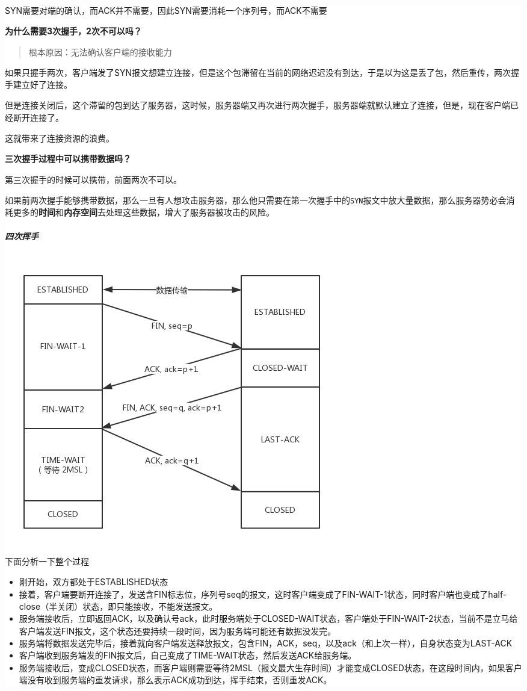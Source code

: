 SYN需要对端的确认，而ACK并不需要，因此SYN需要消耗一个序列号，而ACK不需要

**为什么需要3次握手，2次不可以吗？**

> 根本原因：无法确认客户端的接收能力

如果只握手两次，客户端发了SYN报文想建立连接，但是这个包滞留在当前的网络迟迟没有到达，于是以为这是丢了包，然后重传，两次握手建立好了连接。

但是连接关闭后，这个滞留的包到达了服务器，这时候，服务器端又再次进行两次握手，服务器端就默认建立了连接，但是，现在客户端已经断开连接了。

这就带来了连接资源的浪费。

**三次握手过程中可以携带数据吗？**

第三次握手的时候可以携带，前面两次不可以。

如果前两次握手能够携带数据，那么一旦有人想攻击服务器，那么他只需要在第一次握手中的` SYN `报文中放大量数据，那么服务器势必会消耗更多的**时间**和**内存空间**去处理这些数据，增大了服务器被攻击的风险。

##### 四次挥手

![img](./TCP篇/2.jpg)

下面分析一下整个过程

- 刚开始，双方都处于ESTABLISHED状态
- 接着，客户端要断开连接了，发送含FIN标志位，序列号seq的报文，这时客户端变成了FIN-WAIT-1状态，同时客户端也变成了half-close（半关闭）状态，即只能接收，不能发送报文。
- 服务端接收后，立即返回ACK，以及确认号ack，此时服务端处于CLOSED-WAIT状态，客户端处于FIN-WAIT-2状态，当前不是立马给客户端发送FIN报文，这个状态还要持续一段时间，因为服务端可能还有数据没发完。
- 服务端将数据发送完毕后，接着就向客户端发送释放报文，包含FIN，ACK，seq，以及ack（和上次一样），自身状态变为LAST-ACK
- 客户端收到服务端发的FIN报文后，自己变成了TIME-WAIT状态，然后发送ACK给服务端。
- 服务端接收后，变成CLOSED状态，而客户端则需要等待2MSL（报文最大生存时间）才能变成CLOSED状态，在这段时间内，如果客户端没有收到服务端的重发请求，那么表示ACK成功到达，挥手结束，否则重发ACK。
